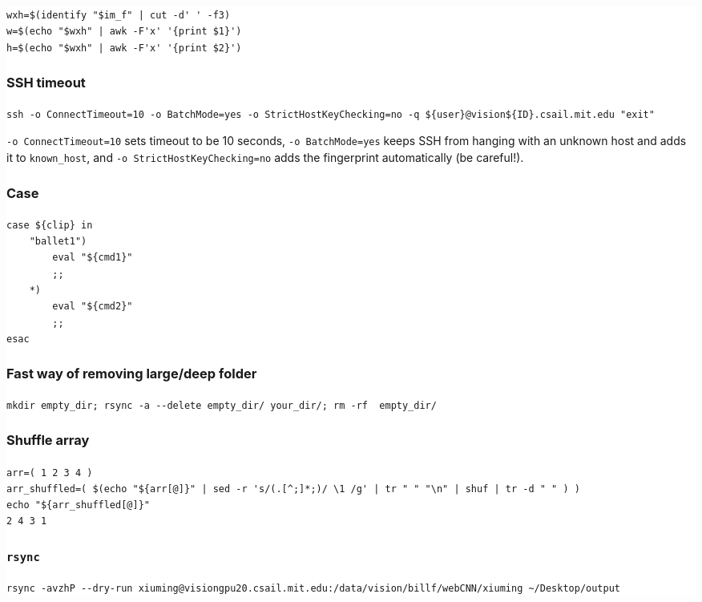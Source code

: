 ```
wxh=$(identify "$im_f" | cut -d' ' -f3)
w=$(echo "$wxh" | awk -F'x' '{print $1}')
h=$(echo "$wxh" | awk -F'x' '{print $2}')
```


### SSH timeout

```
ssh -o ConnectTimeout=10 -o BatchMode=yes -o StrictHostKeyChecking=no -q ${user}@vision${ID}.csail.mit.edu "exit"
```

`-o ConnectTimeout=10` sets timeout to be 10 seconds, `-o BatchMode=yes` keeps SSH from hanging with an unknown host and adds it to `known_host`, and `-o StrictHostKeyChecking=no` adds the fingerprint automatically (be careful!).


### Case

```
case ${clip} in
    "ballet1")
        eval "${cmd1}"
        ;;
    *)
        eval "${cmd2}"
        ;;
esac
```


### Fast way of removing large/deep folder

```
mkdir empty_dir; rsync -a --delete empty_dir/ your_dir/; rm -rf  empty_dir/
```


### Shuffle array

```
arr=( 1 2 3 4 )
arr_shuffled=( $(echo "${arr[@]}" | sed -r 's/(.[^;]*;)/ \1 /g' | tr " " "\n" | shuf | tr -d " " ) )
echo "${arr_shuffled[@]}"
2 4 3 1
```


### `rsync`

```
rsync -avzhP --dry-run xiuming@visiongpu20.csail.mit.edu:/data/vision/billf/webCNN/xiuming ~/Desktop/output
```
